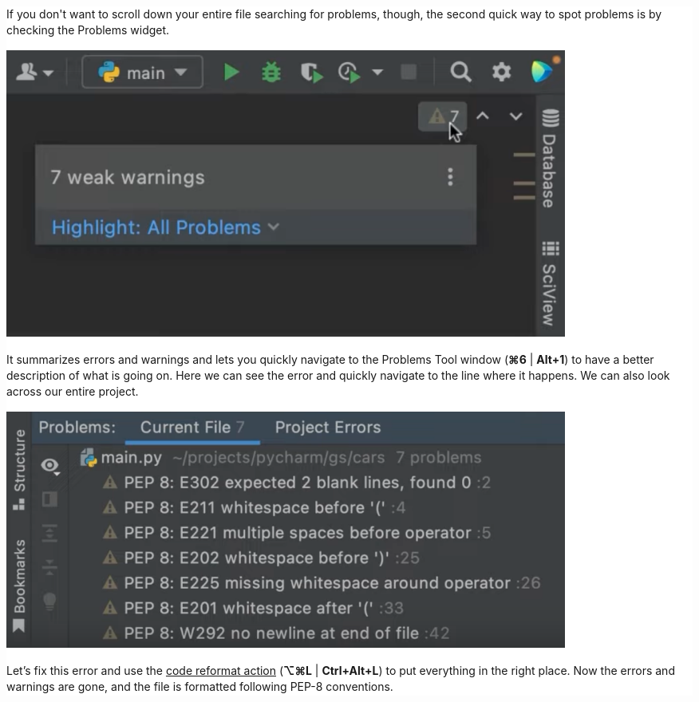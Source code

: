If you don't want to scroll down your entire file searching for problems, though, the second quick way to spot problems is by checking the Problems widget. 

<img src="problems-widget.png" alt="Problems Widget" width="700"/>

It summarizes errors and warnings and lets you quickly navigate to the Problems Tool window (**⌘6** | **Alt+1**) to have a better description of what is going on. Here we can see the error and quickly navigate to the line where it happens. We can also look across our entire project. 

<img src="problems-tool-window.png" alt="Problems Tool Window" width="700"/>

Let’s fix this error and use the [code reformat action](https://www.jetbrains.com/help/pycharm/reformat-and-rearrange-code.html#reformat_file) (**⌥⌘L** | **Ctrl+Alt+L**) to put everything in the right place. Now the errors and warnings are gone, and the file is formatted following PEP-8 conventions.
